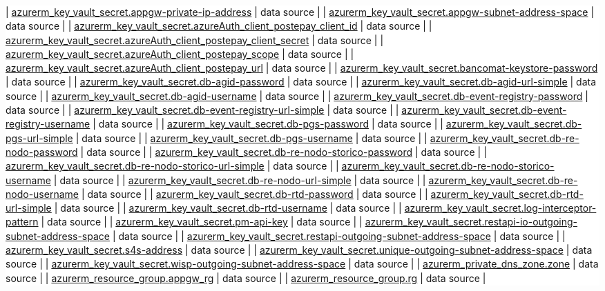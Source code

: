 | [azurerm_key_vault_secret.appgw-private-ip-address](https://registry.terraform.io/providers/hashicorp/azurerm/2.94.0/docs/data-sources/key_vault_secret) | data source |
| [azurerm_key_vault_secret.appgw-subnet-address-space](https://registry.terraform.io/providers/hashicorp/azurerm/2.94.0/docs/data-sources/key_vault_secret) | data source |
| [azurerm_key_vault_secret.azureAuth_client_postepay_client_id](https://registry.terraform.io/providers/hashicorp/azurerm/2.94.0/docs/data-sources/key_vault_secret) | data source |
| [azurerm_key_vault_secret.azureAuth_client_postepay_client_secret](https://registry.terraform.io/providers/hashicorp/azurerm/2.94.0/docs/data-sources/key_vault_secret) | data source |
| [azurerm_key_vault_secret.azureAuth_client_postepay_scope](https://registry.terraform.io/providers/hashicorp/azurerm/2.94.0/docs/data-sources/key_vault_secret) | data source |
| [azurerm_key_vault_secret.azureAuth_client_postepay_url](https://registry.terraform.io/providers/hashicorp/azurerm/2.94.0/docs/data-sources/key_vault_secret) | data source |
| [azurerm_key_vault_secret.bancomat-keystore-password](https://registry.terraform.io/providers/hashicorp/azurerm/2.94.0/docs/data-sources/key_vault_secret) | data source |
| [azurerm_key_vault_secret.db-agid-password](https://registry.terraform.io/providers/hashicorp/azurerm/2.94.0/docs/data-sources/key_vault_secret) | data source |
| [azurerm_key_vault_secret.db-agid-url-simple](https://registry.terraform.io/providers/hashicorp/azurerm/2.94.0/docs/data-sources/key_vault_secret) | data source |
| [azurerm_key_vault_secret.db-agid-username](https://registry.terraform.io/providers/hashicorp/azurerm/2.94.0/docs/data-sources/key_vault_secret) | data source |
| [azurerm_key_vault_secret.db-event-registry-password](https://registry.terraform.io/providers/hashicorp/azurerm/2.94.0/docs/data-sources/key_vault_secret) | data source |
| [azurerm_key_vault_secret.db-event-registry-url-simple](https://registry.terraform.io/providers/hashicorp/azurerm/2.94.0/docs/data-sources/key_vault_secret) | data source |
| [azurerm_key_vault_secret.db-event-registry-username](https://registry.terraform.io/providers/hashicorp/azurerm/2.94.0/docs/data-sources/key_vault_secret) | data source |
| [azurerm_key_vault_secret.db-pgs-password](https://registry.terraform.io/providers/hashicorp/azurerm/2.94.0/docs/data-sources/key_vault_secret) | data source |
| [azurerm_key_vault_secret.db-pgs-url-simple](https://registry.terraform.io/providers/hashicorp/azurerm/2.94.0/docs/data-sources/key_vault_secret) | data source |
| [azurerm_key_vault_secret.db-pgs-username](https://registry.terraform.io/providers/hashicorp/azurerm/2.94.0/docs/data-sources/key_vault_secret) | data source |
| [azurerm_key_vault_secret.db-re-nodo-password](https://registry.terraform.io/providers/hashicorp/azurerm/2.94.0/docs/data-sources/key_vault_secret) | data source |
| [azurerm_key_vault_secret.db-re-nodo-storico-password](https://registry.terraform.io/providers/hashicorp/azurerm/2.94.0/docs/data-sources/key_vault_secret) | data source |
| [azurerm_key_vault_secret.db-re-nodo-storico-url-simple](https://registry.terraform.io/providers/hashicorp/azurerm/2.94.0/docs/data-sources/key_vault_secret) | data source |
| [azurerm_key_vault_secret.db-re-nodo-storico-username](https://registry.terraform.io/providers/hashicorp/azurerm/2.94.0/docs/data-sources/key_vault_secret) | data source |
| [azurerm_key_vault_secret.db-re-nodo-url-simple](https://registry.terraform.io/providers/hashicorp/azurerm/2.94.0/docs/data-sources/key_vault_secret) | data source |
| [azurerm_key_vault_secret.db-re-nodo-username](https://registry.terraform.io/providers/hashicorp/azurerm/2.94.0/docs/data-sources/key_vault_secret) | data source |
| [azurerm_key_vault_secret.db-rtd-password](https://registry.terraform.io/providers/hashicorp/azurerm/2.94.0/docs/data-sources/key_vault_secret) | data source |
| [azurerm_key_vault_secret.db-rtd-url-simple](https://registry.terraform.io/providers/hashicorp/azurerm/2.94.0/docs/data-sources/key_vault_secret) | data source |
| [azurerm_key_vault_secret.db-rtd-username](https://registry.terraform.io/providers/hashicorp/azurerm/2.94.0/docs/data-sources/key_vault_secret) | data source |
| [azurerm_key_vault_secret.log-interceptor-pattern](https://registry.terraform.io/providers/hashicorp/azurerm/2.94.0/docs/data-sources/key_vault_secret) | data source |
| [azurerm_key_vault_secret.pm-api-key](https://registry.terraform.io/providers/hashicorp/azurerm/2.94.0/docs/data-sources/key_vault_secret) | data source |
| [azurerm_key_vault_secret.restapi-io-outgoing-subnet-address-space](https://registry.terraform.io/providers/hashicorp/azurerm/2.94.0/docs/data-sources/key_vault_secret) | data source |
| [azurerm_key_vault_secret.restapi-outgoing-subnet-address-space](https://registry.terraform.io/providers/hashicorp/azurerm/2.94.0/docs/data-sources/key_vault_secret) | data source |
| [azurerm_key_vault_secret.s4s-address](https://registry.terraform.io/providers/hashicorp/azurerm/2.94.0/docs/data-sources/key_vault_secret) | data source |
| [azurerm_key_vault_secret.unique-outgoing-subnet-address-space](https://registry.terraform.io/providers/hashicorp/azurerm/2.94.0/docs/data-sources/key_vault_secret) | data source |
| [azurerm_key_vault_secret.wisp-outgoing-subnet-address-space](https://registry.terraform.io/providers/hashicorp/azurerm/2.94.0/docs/data-sources/key_vault_secret) | data source |
| [azurerm_private_dns_zone.zone](https://registry.terraform.io/providers/hashicorp/azurerm/2.94.0/docs/data-sources/private_dns_zone) | data source |
| [azurerm_resource_group.appgw_rg](https://registry.terraform.io/providers/hashicorp/azurerm/2.94.0/docs/data-sources/resource_group) | data source |
| [azurerm_resource_group.rg](https://registry.terraform.io/providers/hashicorp/azurerm/2.94.0/docs/data-sources/resource_group) | data source |